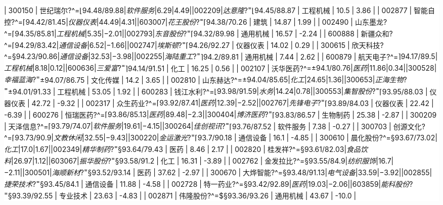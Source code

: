 | 300150 | 世纪瑞尔?^=$⌊94.48/89.88 |  软件服务  |    6.29   |  4.49  |
| 002209 |  达意隆?^=$⌊94.45/88.87  |  工程机械  |    10.5   |  3.86  |
| 002877 | 智能自控?^=$⌈94.42/81.45 |  仪器仪表  |   44.49   |  4.31  |
| 603007 | 花王股份?^=$⌈94.38/70.26 |    建筑    |   14.87   |  1.99  |
| 002490 | 山东墨龙?^=$⌈94.35/85.81 |  工程机械  |    5.35   | -2.01  |
| 002793 | 东音股份?^=$⌈94.32/89.98 |  通用机械  |   16.57   | -2.24  |
| 600888 | 新疆众和?^=$⌈94.29/83.42 |  通信设备  |    6.52   | -1.66  |
| 002747 |  埃斯顿?^=$⌈94.26/92.27  |  仪器仪表  |   14.02   |  0.29  |
| 300615 | 欣天科技?^=$§94.23/90.86 |  通信设备  |   32.53   | -3.98  |
| 002255 | 海陆重工?^=$⌉94.2/89.81  |  通用机械  |    7.44   |  2.62  |
| 600879 | 航天电子?^=$⌉94.17/89.5  |  工程机械  |    8.18   |  0.12  |
| 600636 |  三爱富?^=$⌉94.14/91.51  |    化工    |   16.25   |  0.56  |
| 002107 | 沃华医药?^=$±94.1/80.76  |    医药    |   11.86   |  0.34  |
| 300528 | 幸福蓝海?^=$±94.07/86.75 |  文化传媒  |    14.2   |  3.65  |
| 002810 | 山东赫达?^=$±94.04/85.65 |    化工    |   24.65   |  1.36  |
| 300653 | 正海生物?^=$±94.01/91.33 |  工程机械  |   53.05   |  1.92  |
| 600283 | 钱江水利?^=$⌊93.98/91.59 |    水务    |   14.24   |  0.78  |
| 300553 | 集智股份?^=$⌈93.95/88.03 |  仪器仪表  |   42.72   | -9.32  |
| 002317 | 众生药业?^=$⌈93.92/87.41 |    医药    |   12.39   | -2.52  |
| 002767 | 先锋电子?^=$⌈93.89/84.03 |  仪器仪表  |   22.42   | -6.39  |
| 600276 | 恒瑞医药?^=$⌈93.86/85.13 |    医药    |   89.48   |  -2.3  |
| 300404 | 博济医药?^=$⌈93.83/86.57 |  生物制药  |   25.38   | -2.87  |
| 300209 | 天泽信息?^=$⌈93.79/74.07 |  软件服务  |   19.61   | -4.15  |
| 300264 | 佳创视讯?^=$⌈93.76/87.52 |  软件服务  |    7.38   | -0.27  |
| 300703 | 创源文化?^=$⌈93.73/90.9  |  文教休闲  |   32.55   | -9.43  |
| 300220 | 金运激光?^=$⌈93.7/90.18  |  通信设备  |    16.1   | -4.85  |
| 300610 | 晨化股份?^=$§93.67/73.02 |    化工    |    17.0   |  1.67  |
| 002349 | 精华制药?^=$§93.64/79.43 |    医药    |    8.46   |  2.17  |
| 002820 |  桂发祥?^=$§93.61/82.03  |  食品饮料  |   26.97   |  1.12  |
| 603067 | 振华股份?^=$§93.58/91.2  |    化工    |   16.31   | -3.89  |
| 002762 | 金发拉比?^=$§93.55/84.9  |  纺织服饰  |    16.7   | -2.11  |
| 300501 | 海顺新材?^=$§93.52/93.14 |    医药    |   37.62   | -2.97  |
| 300670 | 大烨智能?^=$§93.48/91.13 |  电气设备  |   33.59   | -3.92  |
| 002855 | 捷荣技术?^=$§93.45/84.1  |  通信设备  |   11.88   | -4.58  |
| 002728 | 特一药业?^=$§93.42/92.89 |    医药    |   19.03   | -2.06  |
| 603859 | 能科股份?^=$§93.39/92.55 |  专业技术  |   23.63   | -4.83  |
| 002871 | 伟隆股份?^=$§93.36/93.26 |  通用机械  |   43.67   | -10.0  |
